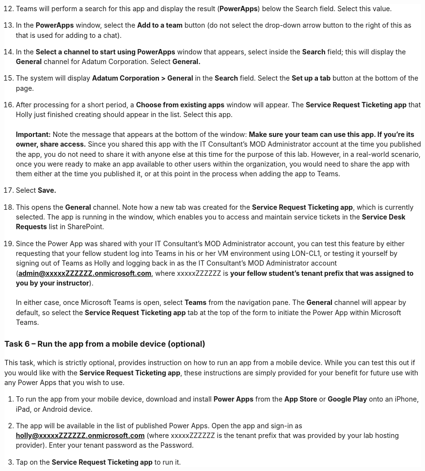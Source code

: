 12. Teams will perform a search for this app and display the result (**PowerApps**) below the Search field. Select this value. 

13. In the **PowerApps** window, select the **Add to a team** button (do not select the drop-down arrow button to the right of this as that is used for adding to a chat).

14. In the **Select a channel to start using PowerApps** window that appears, select inside the **Search** field; this will display the **General** channel for Adatum Corporation. Select **General.** 

15. The system will display **Adatum Corporation &gt; General** in the **Search** field. Select the **Set up a tab** button at the bottom of the page. 

16. After processing for a short period, a **Choose from existing apps** window will appear. The **Service Request Ticketing app** that Holly just finished creating should appear in the list. Select this app.   
‎  
‎**Important:** Note the message that appears at the bottom of the window: **Make sure your team can use this app. If you’re its owner, share access.** Since you shared this app with the IT Consultant’s MOD Administrator account at the time you published the app, you do not need to share it with anyone else at this time for the purpose of this lab. However, in a real-world scenario, once you were ready to make an app available to other users within the organization, you would need to share the app with them either at the time you published it, or at this point in the process when adding the app to Teams. 

17. Select **Save.**

18. This opens the **General** channel. Note how a new tab was created for the **Service Request Ticketing app**, which is currently selected. The app is running in the window, which enables you to access and maintain service tickets in the **Service Desk Requests** list in SharePoint. 

19. Since the Power App was shared with your IT Consultant’s MOD Administrator account, you can test this feature by either requesting that your fellow student log into Teams in his or her VM environment using LON-CL1, or testing it yourself by signing out of Teams as Holly and logging back in as the IT Consultant’s MOD Administrator account (**admin@xxxxxZZZZZZ.onmicrosoft.com**, where xxxxxZZZZZZ is **your fellow student’s tenant prefix that was assigned to you by your instructor**).  
‎  
‎In either case, once Microsoft Teams is open, select **Teams** from the navigation pane. The **General** channel will appear by default, so select the **Service Request Ticketing app** tab at the top of the form to initiate the Power App within Microsoft Teams.
 

### Task 6 – Run the app from a mobile device (optional)

This task, which is strictly optional, provides instruction on how to run an app from a mobile device. While you can test this out if you would like with the **Service Request Ticketing app**, these instructions are simply provided for your benefit for future use with any Power Apps that you wish to use.  

1. To run the app from your mobile device, download and install **Power Apps** from the **App Store** or **Google Play** onto an iPhone, iPad, or Android device.

2. The app will be available in the list of published Power Apps. Open the app and sign-in as **holly@xxxxxZZZZZZ.onmicrosoft.com** (where xxxxxZZZZZZ is the tenant prefix that was provided by your lab hosting provider). Enter your tenant password as the Password.

3. Tap on the **Service Request Ticketing app** to run it. 
